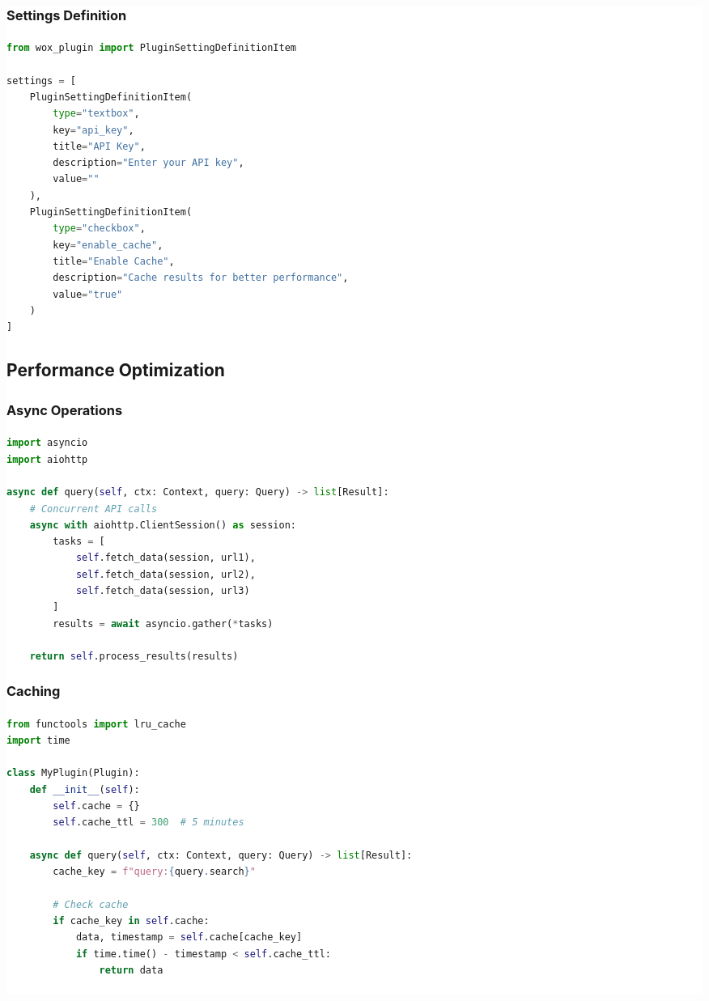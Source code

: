### Settings Definition

```python
from wox_plugin import PluginSettingDefinitionItem

settings = [
    PluginSettingDefinitionItem(
        type="textbox",
        key="api_key",
        title="API Key",
        description="Enter your API key",
        value=""
    ),
    PluginSettingDefinitionItem(
        type="checkbox",
        key="enable_cache",
        title="Enable Cache",
        description="Cache results for better performance",
        value="true"
    )
]
```

## Performance Optimization

### Async Operations

```python
import asyncio
import aiohttp

async def query(self, ctx: Context, query: Query) -> list[Result]:
    # Concurrent API calls
    async with aiohttp.ClientSession() as session:
        tasks = [
            self.fetch_data(session, url1),
            self.fetch_data(session, url2),
            self.fetch_data(session, url3)
        ]
        results = await asyncio.gather(*tasks)
    
    return self.process_results(results)
```

### Caching

```python
from functools import lru_cache
import time

class MyPlugin(Plugin):
    def __init__(self):
        self.cache = {}
        self.cache_ttl = 300  # 5 minutes
    
    async def query(self, ctx: Context, query: Query) -> list[Result]:
        cache_key = f"query:{query.search}"
        
        # Check cache
        if cache_key in self.cache:
            data, timestamp = self.cache[cache_key]
            if time.time() - timestamp < self.cache_ttl:
                return data
        
```